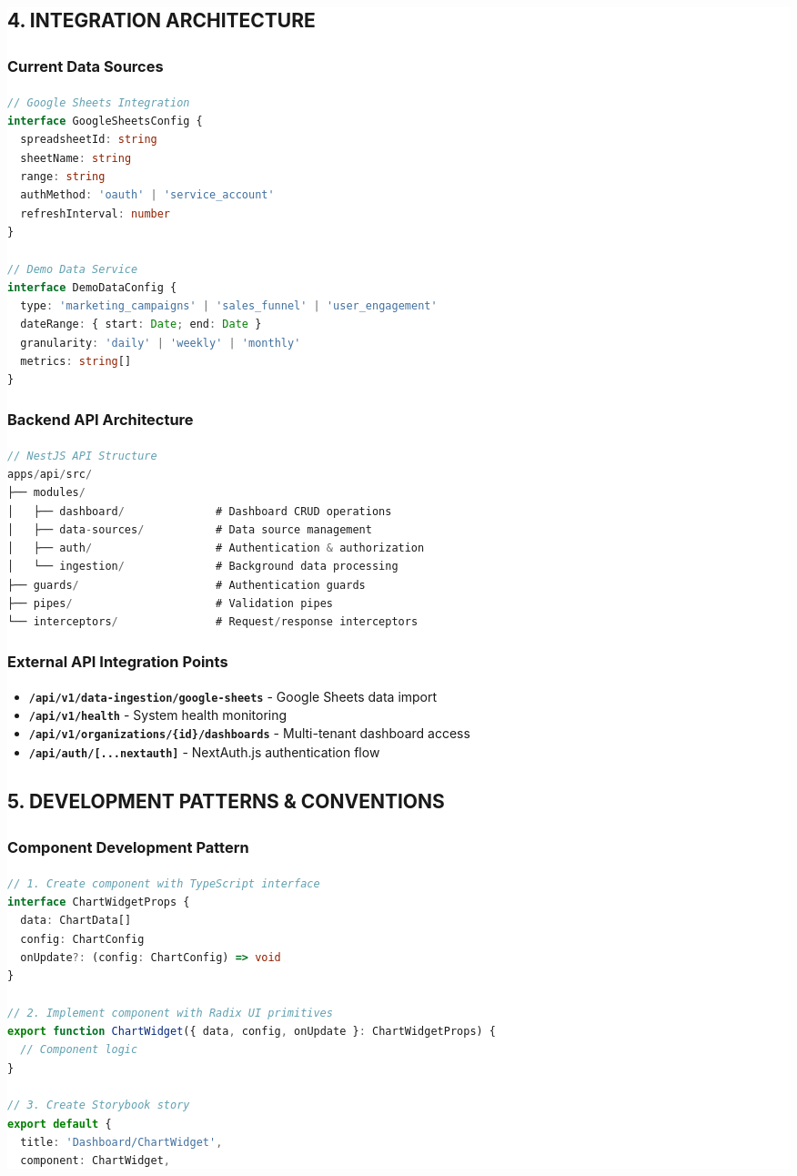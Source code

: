 ## 4. INTEGRATION ARCHITECTURE

### Current Data Sources
```typescript
// Google Sheets Integration
interface GoogleSheetsConfig {
  spreadsheetId: string
  sheetName: string
  range: string
  authMethod: 'oauth' | 'service_account'
  refreshInterval: number
}

// Demo Data Service
interface DemoDataConfig {
  type: 'marketing_campaigns' | 'sales_funnel' | 'user_engagement'
  dateRange: { start: Date; end: Date }
  granularity: 'daily' | 'weekly' | 'monthly'
  metrics: string[]
}
```

### Backend API Architecture
```typescript
// NestJS API Structure
apps/api/src/
├── modules/
│   ├── dashboard/              # Dashboard CRUD operations
│   ├── data-sources/           # Data source management
│   ├── auth/                   # Authentication & authorization
│   └── ingestion/              # Background data processing
├── guards/                     # Authentication guards
├── pipes/                      # Validation pipes
└── interceptors/               # Request/response interceptors
```

### External API Integration Points
- **`/api/v1/data-ingestion/google-sheets`** - Google Sheets data import
- **`/api/v1/health`** - System health monitoring
- **`/api/v1/organizations/{id}/dashboards`** - Multi-tenant dashboard access
- **`/api/auth/[...nextauth]`** - NextAuth.js authentication flow

## 5. DEVELOPMENT PATTERNS & CONVENTIONS

### Component Development Pattern
```typescript
// 1. Create component with TypeScript interface
interface ChartWidgetProps {
  data: ChartData[]
  config: ChartConfig
  onUpdate?: (config: ChartConfig) => void
}

// 2. Implement component with Radix UI primitives
export function ChartWidget({ data, config, onUpdate }: ChartWidgetProps) {
  // Component logic
}

// 3. Create Storybook story
export default {
  title: 'Dashboard/ChartWidget',
  component: ChartWidget,
```